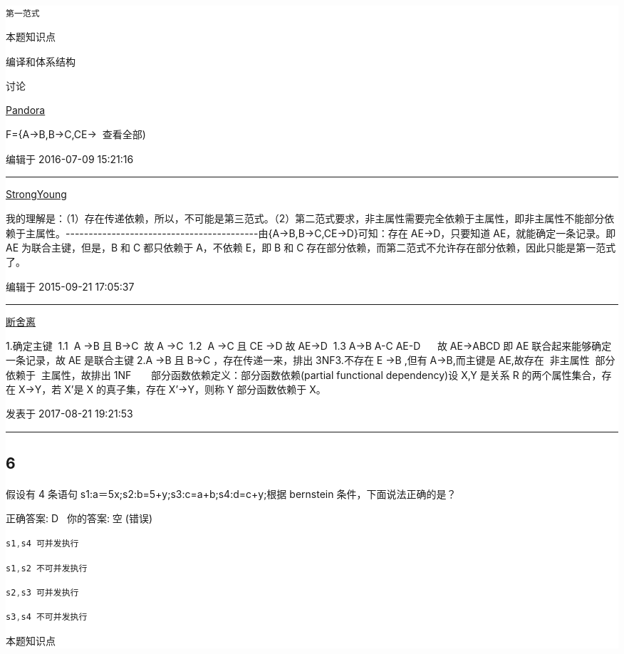 ```cpp
第一范式
```

本题知识点

编译和体系结构

讨论

[Pandora](https://www.nowcoder.com/profile/266279)

F={A→B,B→C,CE→  查看全部)

编辑于 2016-07-09 15:21:16

* * *

[StrongYoung](https://www.nowcoder.com/profile/649626)

我的理解是：（1）存在传递依赖，所以，不可能是第三范式。（2）第二范式要求，非主属性需要完全依赖于主属性，即非主属性不能部分依赖于主属性。------------------------------------------由{A→B,B→C,CE→D}可知：存在 AE->D，只要知道 AE，就能确定一条记录。即 AE 为联合主键，但是，B 和 C 都只依赖于 A，不依赖 E，即 B 和 C 存在部分依赖，而第二范式不允许存在部分依赖，因此只能是第一范式了。

编辑于 2015-09-21 17:05:37

* * *

[断舍离](https://www.nowcoder.com/profile/143793)

1.确定主键  1.1  A ->B 且 B->C  故 A ->C  1.2  A ->C 且 CE ->D 故 AE->D  1.3 A->B A-C AE-D      故 AE->ABCD 即 AE 联合起来能够确定一条记录，故 AE 是联合主键 2.A ->B 且 B->C ，存在传递一来，排出 3NF3.不存在 E ->B ,但有 A->B,而主键是 AE,故存在  非主属性  部分依赖于  主属性，故排出 1NF       部分函数依赖定义：部分函数依赖(partial functional dependency)设 X,Y 是关系 R 的两个属性集合，存在 X→Y，若 X’是 X 的真子集，存在 X’→Y，则称 Y 部分函数依赖于 X。

发表于 2017-08-21 19:21:53

* * *

## 6

假设有 4 条语句 s1:a＝5x;s2:b=5+y;s3:c=a+b;s4:d=c+y;根据 bernstein 条件，下面说法正确的是？

正确答案: D   你的答案: 空 (错误)

```cpp
s1,s4 可并发执行
```

```cpp
s1,s2 不可并发执行
```

```cpp
s2,s3 可并发执行
```

```cpp
s3,s4 不可并发执行
```

本题知识点
